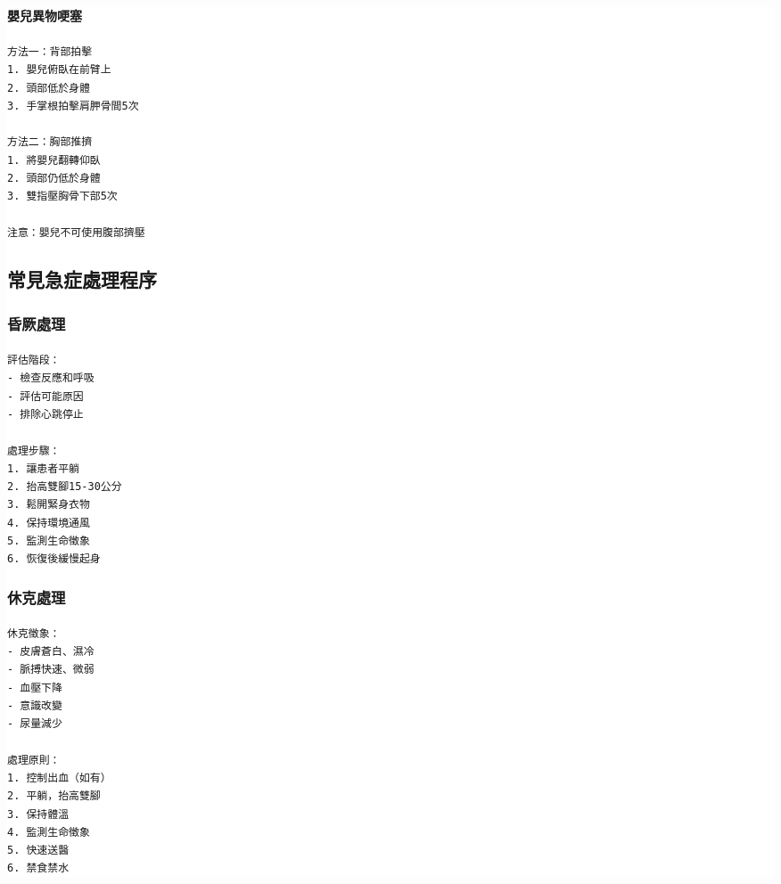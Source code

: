 #### 嬰兒異物哽塞
```
方法一：背部拍擊
1. 嬰兒俯臥在前臂上
2. 頭部低於身體
3. 手掌根拍擊肩胛骨間5次

方法二：胸部推擠
1. 將嬰兒翻轉仰臥
2. 頭部仍低於身體
3. 雙指壓胸骨下部5次

注意：嬰兒不可使用腹部擠壓
```

## 常見急症處理程序

### 昏厥處理
```
評估階段：
- 檢查反應和呼吸
- 評估可能原因
- 排除心跳停止

處理步驟：
1. 讓患者平躺
2. 抬高雙腳15-30公分
3. 鬆開緊身衣物
4. 保持環境通風
5. 監測生命徵象
6. 恢復後緩慢起身
```

### 休克處理
```
休克徵象：
- 皮膚蒼白、濕冷
- 脈搏快速、微弱
- 血壓下降
- 意識改變
- 尿量減少

處理原則：
1. 控制出血（如有）
2. 平躺，抬高雙腳
3. 保持體溫
4. 監測生命徵象
5. 快速送醫
6. 禁食禁水
```
